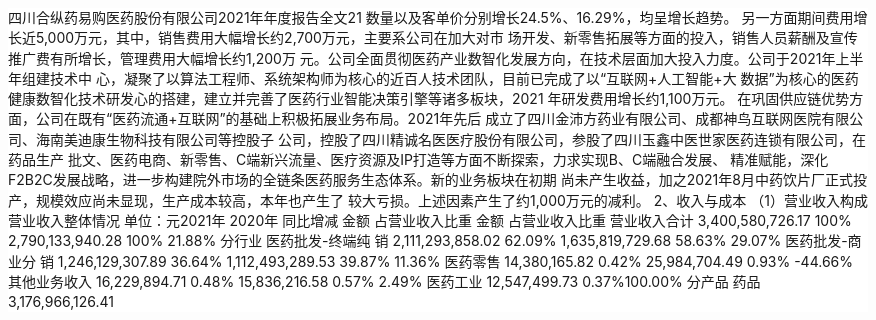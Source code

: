 四川合纵药易购医药股份有限公司2021年年度报告全文21
数量以及客单价分别增长24.5%、16.29%，均呈增长趋势。
另一方面期间费用增长近5,000万元，其中，销售费用大幅增长约2,700万元，主要系公司在加大对市
场开发、新零售拓展等方面的投入，销售人员薪酬及宣传推广费有所增长，管理费用大幅增长约1,200万
元。公司全面贯彻医药产业数智化发展方向，在技术层面加大投入力度。公司于2021年上半年组建技术中
心，凝聚了以算法工程师、系统架构师为核心的近百人技术团队，目前已完成了以“互联网+人工智能+大
数据”为核心的医药健康数智化技术研发心的搭建，建立并完善了医药行业智能决策引擎等诸多板块，2021
年研发费用增长约1,100万元。
在巩固供应链优势方面，公司在既有“医药流通+互联网”的基础上积极拓展业务布局。2021年先后
成立了四川金沛方药业有限公司、成都神鸟互联网医院有限公司、海南美迪康生物科技有限公司等控股子
公司，控股了四川精诚名医医疗股份有限公司，参股了四川玉鑫中医世家医药连锁有限公司，在药品生产
批文、医药电商、新零售、C端新兴流量、医疗资源及IP打造等方面不断探索，力求实现B、C端融合发展、
精准赋能，深化F2B2C发展战略，进一步构建院外市场的全链条医药服务生态体系。新的业务板块在初期
尚未产生收益，加之2021年8月中药饮片厂正式投产，规模效应尚未显现，生产成本较高，本年也产生了
较大亏损。上述因素产生了约1,000万元的减利。
2、收入与成本
（1）营业收入构成
营业收入整体情况
单位：元2021年
2020年
同比增减
金额
占营业收入比重
金额
占营业收入比重
营业收入合计
3,400,580,726.17
100%
2,790,133,940.28
100%
21.88%
分行业
医药批发-终端纯
销
2,111,293,858.02
62.09%
1,635,819,729.68
58.63%
29.07%
医药批发-商业分
销
1,246,129,307.89
36.64%
1,112,493,289.53
39.87%
11.36%
医药零售
14,380,165.82
0.42%
25,984,704.49
0.93%
-44.66%
其他业务收入
16,229,894.71
0.48%
15,836,216.58
0.57%
2.49%
医药工业
12,547,499.73
0.37%100.00%
分产品
药品
3,176,966,126.41